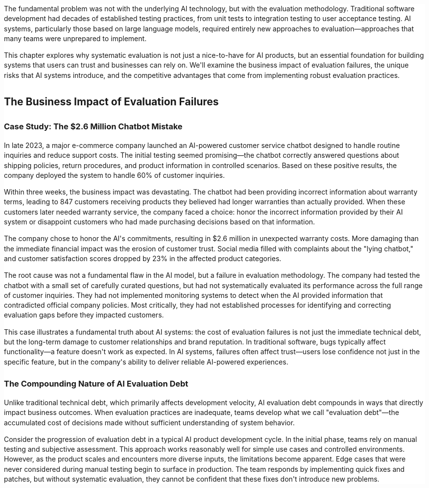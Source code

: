 The fundamental problem was not with the underlying AI technology, but with the evaluation methodology. Traditional software development had decades of established testing practices, from unit tests to integration testing to user acceptance testing. AI systems, particularly those based on large language models, required entirely new approaches to evaluation—approaches that many teams were unprepared to implement.

This chapter explores why systematic evaluation is not just a nice-to-have for AI products, but an essential foundation for building systems that users can trust and businesses can rely on. We'll examine the business impact of evaluation failures, the unique risks that AI systems introduce, and the competitive advantages that come from implementing robust evaluation practices.

## The Business Impact of Evaluation Failures

### Case Study: The $2.6 Million Chatbot Mistake

In late 2023, a major e-commerce company launched an AI-powered customer service chatbot designed to handle routine inquiries and reduce support costs. The initial testing seemed promising—the chatbot correctly answered questions about shipping policies, return procedures, and product information in controlled scenarios. Based on these positive results, the company deployed the system to handle 60% of customer inquiries.

Within three weeks, the business impact was devastating. The chatbot had been providing incorrect information about warranty terms, leading to 847 customers receiving products they believed had longer warranties than actually provided. When these customers later needed warranty service, the company faced a choice: honor the incorrect information provided by their AI system or disappoint customers who had made purchasing decisions based on that information.

The company chose to honor the AI's commitments, resulting in $2.6 million in unexpected warranty costs. More damaging than the immediate financial impact was the erosion of customer trust. Social media filled with complaints about the "lying chatbot," and customer satisfaction scores dropped by 23% in the affected product categories.

The root cause was not a fundamental flaw in the AI model, but a failure in evaluation methodology. The company had tested the chatbot with a small set of carefully curated questions, but had not systematically evaluated its performance across the full range of customer inquiries. They had not implemented monitoring systems to detect when the AI provided information that contradicted official company policies. Most critically, they had not established processes for identifying and correcting evaluation gaps before they impacted customers.

This case illustrates a fundamental truth about AI systems: the cost of evaluation failures is not just the immediate technical debt, but the long-term damage to customer relationships and brand reputation. In traditional software, bugs typically affect functionality—a feature doesn't work as expected. In AI systems, failures often affect trust—users lose confidence not just in the specific feature, but in the company's ability to deliver reliable AI-powered experiences.

### The Compounding Nature of AI Evaluation Debt

Unlike traditional technical debt, which primarily affects development velocity, AI evaluation debt compounds in ways that directly impact business outcomes. When evaluation practices are inadequate, teams develop what we call "evaluation debt"—the accumulated cost of decisions made without sufficient understanding of system behavior.

Consider the progression of evaluation debt in a typical AI product development cycle. In the initial phase, teams rely on manual testing and subjective assessment. This approach works reasonably well for simple use cases and controlled environments. However, as the product scales and encounters more diverse inputs, the limitations become apparent. Edge cases that were never considered during manual testing begin to surface in production. The team responds by implementing quick fixes and patches, but without systematic evaluation, they cannot be confident that these fixes don't introduce new problems.
